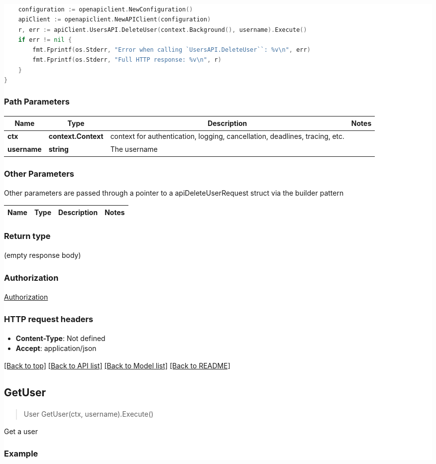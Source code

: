 ```go
	configuration := openapiclient.NewConfiguration()
	apiClient := openapiclient.NewAPIClient(configuration)
	r, err := apiClient.UsersAPI.DeleteUser(context.Background(), username).Execute()
	if err != nil {
		fmt.Fprintf(os.Stderr, "Error when calling `UsersAPI.DeleteUser``: %v\n", err)
		fmt.Fprintf(os.Stderr, "Full HTTP response: %v\n", r)
	}
}
```

### Path Parameters


Name | Type | Description  | Notes
------------- | ------------- | ------------- | -------------
**ctx** | **context.Context** | context for authentication, logging, cancellation, deadlines, tracing, etc.
**username** | **string** | The username | 

### Other Parameters

Other parameters are passed through a pointer to a apiDeleteUserRequest struct via the builder pattern


Name | Type | Description  | Notes
------------- | ------------- | ------------- | -------------


### Return type

 (empty response body)

### Authorization

[Authorization](../README.md#Authorization)

### HTTP request headers

- **Content-Type**: Not defined
- **Accept**: application/json

[[Back to top]](#) [[Back to API list]](../README.md#documentation-for-api-endpoints)
[[Back to Model list]](../README.md#documentation-for-models)
[[Back to README]](../README.md)


## GetUser

> User GetUser(ctx, username).Execute()

Get a user

### Example
